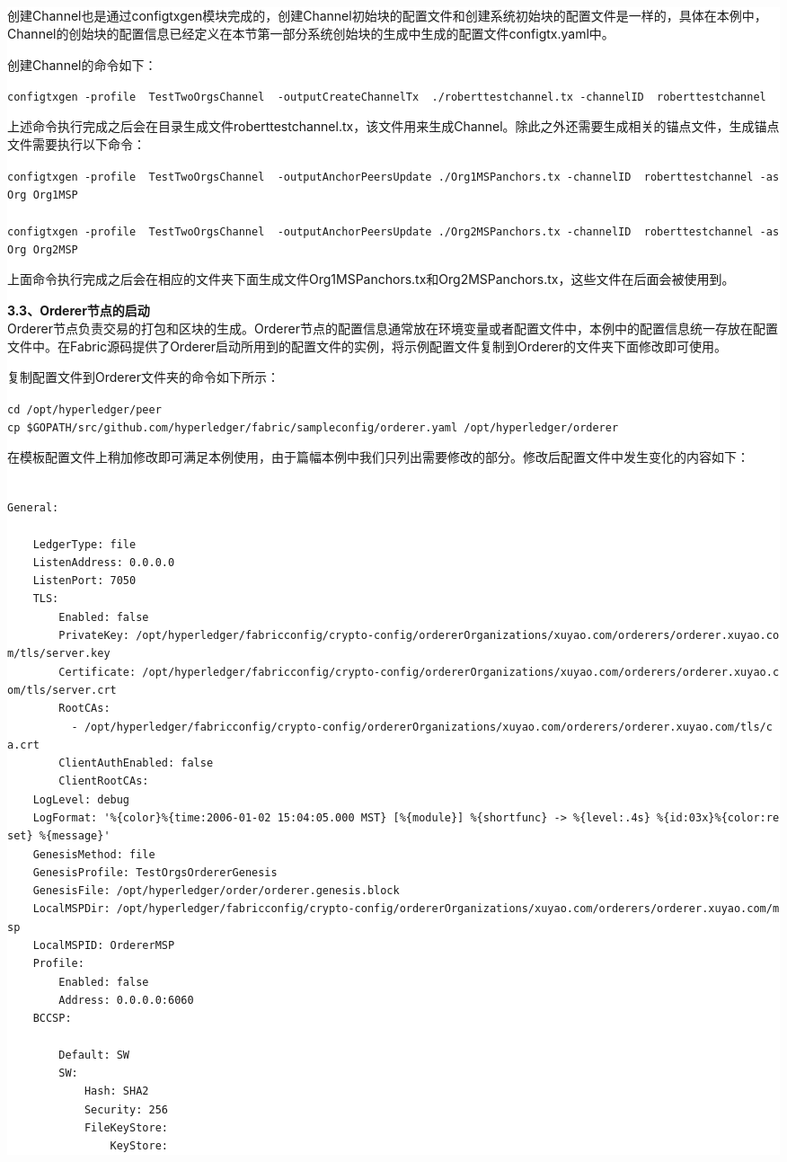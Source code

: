 创建Channel也是通过configtxgen模块完成的，创建Channel初始块的配置文件和创建系统初始块的配置文件是一样的，具体在本例中，Channel的创始块的配置信息已经定义在本节第一部分系统创始块的生成中生成的配置文件configtx.yaml中。

创建Channel的命令如下：
```
configtxgen -profile  TestTwoOrgsChannel  -outputCreateChannelTx  ./roberttestchannel.tx -channelID  roberttestchannel
```
上述命令执行完成之后会在目录生成文件roberttestchannel.tx，该文件用来生成Channel。除此之外还需要生成相关的锚点文件，生成锚点文件需要执行以下命令：
```
configtxgen -profile  TestTwoOrgsChannel  -outputAnchorPeersUpdate ./Org1MSPanchors.tx -channelID  roberttestchannel -asOrg Org1MSP

configtxgen -profile  TestTwoOrgsChannel  -outputAnchorPeersUpdate ./Org2MSPanchors.tx -channelID  roberttestchannel -asOrg Org2MSP
```
上面命令执行完成之后会在相应的文件夹下面生成文件Org1MSPanchors.tx和Org2MSPanchors.tx，这些文件在后面会被使用到。

**3.3、Orderer节点的启动**  
Orderer节点负责交易的打包和区块的生成。Orderer节点的配置信息通常放在环境变量或者配置文件中，本例中的配置信息统一存放在配置文件中。在Fabric源码提供了Orderer启动所用到的配置文件的实例，将示例配置文件复制到Orderer的文件夹下面修改即可使用。

复制配置文件到Orderer文件夹的命令如下所示：
```
cd /opt/hyperledger/peer
cp $GOPATH/src/github.com/hyperledger/fabric/sampleconfig/orderer.yaml /opt/hyperledger/orderer
```
在模板配置文件上稍加修改即可满足本例使用，由于篇幅本例中我们只列出需要修改的部分。修改后配置文件中发生变化的内容如下：
```

General:

    LedgerType: file
    ListenAddress: 0.0.0.0
    ListenPort: 7050
    TLS:
        Enabled: false
        PrivateKey: /opt/hyperledger/fabricconfig/crypto-config/ordererOrganizations/xuyao.com/orderers/orderer.xuyao.com/tls/server.key
        Certificate: /opt/hyperledger/fabricconfig/crypto-config/ordererOrganizations/xuyao.com/orderers/orderer.xuyao.com/tls/server.crt
        RootCAs:
          - /opt/hyperledger/fabricconfig/crypto-config/ordererOrganizations/xuyao.com/orderers/orderer.xuyao.com/tls/ca.crt
        ClientAuthEnabled: false
        ClientRootCAs:
    LogLevel: debug
    LogFormat: '%{color}%{time:2006-01-02 15:04:05.000 MST} [%{module}] %{shortfunc} -> %{level:.4s} %{id:03x}%{color:reset} %{message}'
    GenesisMethod: file
    GenesisProfile: TestOrgsOrdererGenesis
    GenesisFile: /opt/hyperledger/order/orderer.genesis.block
    LocalMSPDir: /opt/hyperledger/fabricconfig/crypto-config/ordererOrganizations/xuyao.com/orderers/orderer.xuyao.com/msp
    LocalMSPID: OrdererMSP
    Profile:
        Enabled: false
        Address: 0.0.0.0:6060
    BCCSP:

        Default: SW
        SW:
            Hash: SHA2
            Security: 256
            FileKeyStore:
                KeyStore:
```